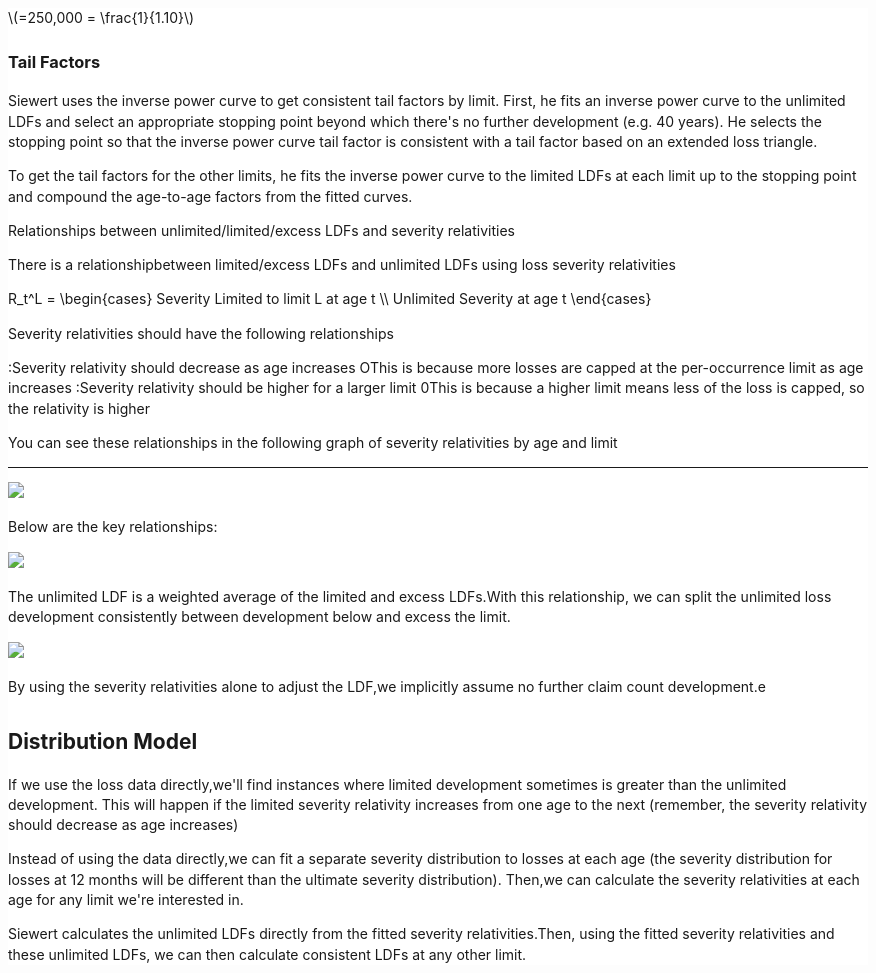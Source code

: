 \\(=250,000 = \\frac{1}{1.10}\\)

### Tail Factors

Siewert uses the inverse power curve to get consistent tail factors by limit. First, he fits an inverse power curve to the unlimited LDFs and select an appropriate stopping point beyond which there's no further development (e.g. 40 years). He selects the stopping point so that the inverse power curve tail factor is consistent with a tail factor based on an extended loss triangle.

To get the tail factors for the other limits, he fits the inverse power curve to the limited LDFs at each limit up to the stopping point and compound the age-to-age factors from the fitted curves.

Relationships between unlimited/limited/excess LDFs and severity relativities

There is a relationshipbetween limited/excess LDFs and unlimited LDFs using loss severity relativities

R_t^L = \\begin{cases} Severity Limited to limit L at age t \\\\ Unlimited Severity at age t \\end{cases}

Severity relativities should have the following relationships

:Severity relativity should decrease as age increases OThis is because more losses are capped at the per-occurrence limit as age increases :Severity relativity should be higher for a larger limit 0This is because a higher limit means less of the loss is capped, so the relativity is higher

You can see these relationships in the following graph of severity relativities by age and limit

---

![](https://storage.simpletex.cn/view/f9uEStS4PxH7LTetwiTe5YvSzYwCb74Nt)

Below are the key relationships:

![](https://storage.simpletex.cn/view/f02b7W9ElzbfGNE42pc6EaRavHcgpqMPT)

The unlimited LDF is a weighted average of the limited and excess LDFs.With this relationship, we can split the unlimited loss development consistently between development below and excess the limit.

![](https://storage.simpletex.cn/view/fZ1el2LGmup6gZU2bL0pmBM2DOvA4lIyn)

By using the severity relativities alone to adjust the LDF,we implicitly assume no further claim count development.e

## Distribution Model

If we use the loss data directly,we'll find instances where limited development sometimes is greater than the unlimited development. This will happen if the limited severity relativity increases from one age to the next (remember, the severity relativity should decrease as age increases)

Instead of using the data directly,we can fit a separate severity distribution to losses at each age (the severity distribution for losses at 12 months will be different than the ultimate severity distribution). Then,we can calculate the severity relativities at each age for any limit we're interested in.

Siewert calculates the unlimited LDFs directly from the fitted severity relativities.Then, using the fitted severity relativities and these unlimited LDFs, we can then calculate consistent LDFs at any other limit.
